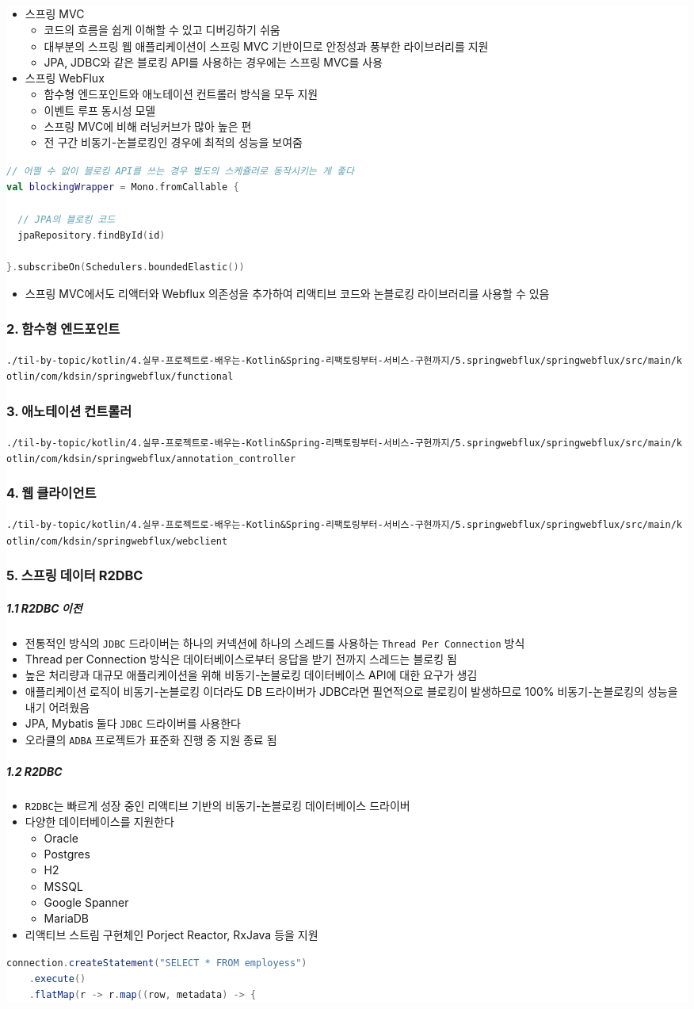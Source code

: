 
- 스프링 MVC
  - 코드의 흐름을 쉽게 이해할 수 있고 디버깅하기 쉬움
  - 대부분의 스프링 웹 애플리케이션이 스프링 MVC 기반이므로 안정성과 풍부한 라이브러리를 지원
  - JPA, JDBC와 같은 블로킹 API를 사용하는 경우에는 스프링 MVC를 사용
- 스프링 WebFlux
  - 함수형 엔드포인트와 애노테이션 컨트롤러 방식을 모두 지원
  - 이벤트 루프 동시성 모델
  - 스프링 MVC에 비해 러닝커브가 많아 높은 편 
  - 전 구간 비동기-논블로킹인 경우에 최적의 성능을 보여줌 
```kotlin
// 어쩔 수 없이 블로킹 API를 쓰는 경우 별도의 스케쥴러로 동작시키는 게 좋다
val blockingWrapper = Mono.fromCallable {
  
  // JPA의 블로킹 코드
  jpaRepository.findById(id)
  
}.subscribeOn(Schedulers.boundedElastic())
```
- 스프링 MVC에서도 리액터와 Webflux 의존성을 추가하여 리액티브 코드와 논블로킹 라이브러리를 사용할 수 있음 

### 2. 함수형 엔드포인트 

```
./til-by-topic/kotlin/4.실무-프로젝트로-배우는-Kotlin&Spring-리팩토링부터-서비스-구현까지/5.springwebflux/springwebflux/src/main/kotlin/com/kdsin/springwebflux/functional
```

### 3. 애노테이션 컨트롤러 

```
./til-by-topic/kotlin/4.실무-프로젝트로-배우는-Kotlin&Spring-리팩토링부터-서비스-구현까지/5.springwebflux/springwebflux/src/main/kotlin/com/kdsin/springwebflux/annotation_controller
```

### 4. 웹 클라이언트

```
./til-by-topic/kotlin/4.실무-프로젝트로-배우는-Kotlin&Spring-리팩토링부터-서비스-구현까지/5.springwebflux/springwebflux/src/main/kotlin/com/kdsin/springwebflux/webclient
```

### 5. 스프링 데이터 R2DBC

##### 1.1 R2DBC 이전 
- 전통적인 방식의 `JDBC` 드라이버는 하나의 커넥션에 하나의 스레드를 사용하는 `Thread Per Connection` 방식
- Thread per Connection 방식은 데이터베이스로부터 응답을 받기 전까지 스레드는 블로킹 됨
- 높은 처리량과 대규모 애플리케이션을 위해 비동기-논블로킹 데이터베이스 API에 대한 요구가 생김
- 애플리케이션 로직이 비동기-논블로킹 이더라도 DB 드라이버가 JDBC라면 필연적으로 블로킹이 발생하므로 100% 비동기-논블로킹의 성능을 내기 어려웠음
- JPA, Mybatis 둘다 `JDBC` 드라이버를 사용한다
- 오라클의 `ADBA` 프로젝트가 표준화 진행 중 지원 종료 됨 

##### 1.2 R2DBC
- `R2DBC`는 빠르게 성장 중인 리액티브 기반의 비동기-논블로킹 데이터베이스 드라이버
- 다양한 데이터베이스를 지원한다 
  - Oracle
  - Postgres
  - H2
  - MSSQL
  - Google Spanner
  - MariaDB
- 리액티브 스트림 구현체인 Porject Reactor, RxJava 등을 지원 
```java
connection.createStatement("SELECT * FROM employess")
    .execute()
    .flatMap(r -> r.map((row, metadata) -> {
```